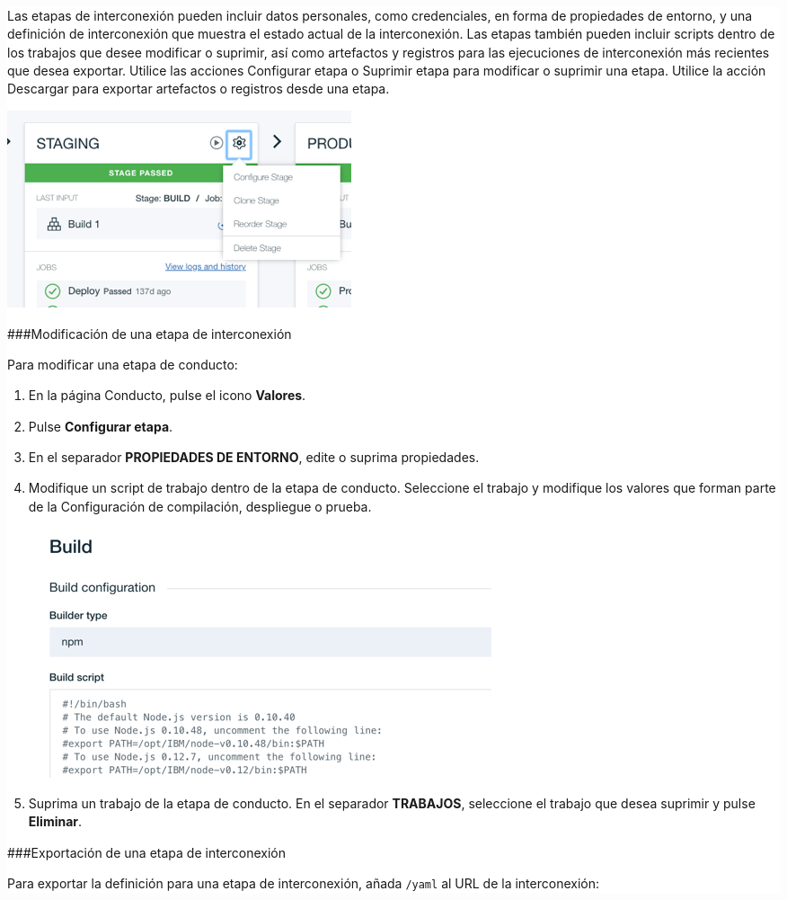 Las etapas de interconexión pueden incluir datos personales, como credenciales, en forma de propiedades de entorno, y una definición de interconexión que muestra el estado actual de la interconexión. Las etapas también pueden incluir scripts dentro de los trabajos que desee modificar o suprimir, así como artefactos y registros para las ejecuciones de interconexión más recientes que desea exportar. Utilice las acciones Configurar etapa o Suprimir etapa para modificar o suprimir una etapa. Utilice la acción Descargar para exportar artefactos o registros desde una etapa.

  ![Menú de etapas](images/pipeline_stages.png)

###Modificación de una etapa de interconexión

Para modificar una etapa de conducto:

1. En la página Conducto, pulse el icono **Valores**.
1. Pulse **Configurar etapa**.
1. En el separador **PROPIEDADES DE ENTORNO**, edite o suprima propiedades.
1. Modifique un script de trabajo dentro de la etapa de conducto. Seleccione el trabajo y modifique los valores que forman parte de la Configuración de compilación, despliegue o prueba.
   
   ![Modificar script de trabajo](images/job_script.png)
  
1. Suprima un trabajo de la etapa de conducto. En el separador **TRABAJOS**, seleccione el trabajo que desea suprimir y pulse **Eliminar**.
 
###Exportación de una etapa de interconexión

Para exportar la definición para una etapa de interconexión, añada `/yaml` al URL de la interconexión:
